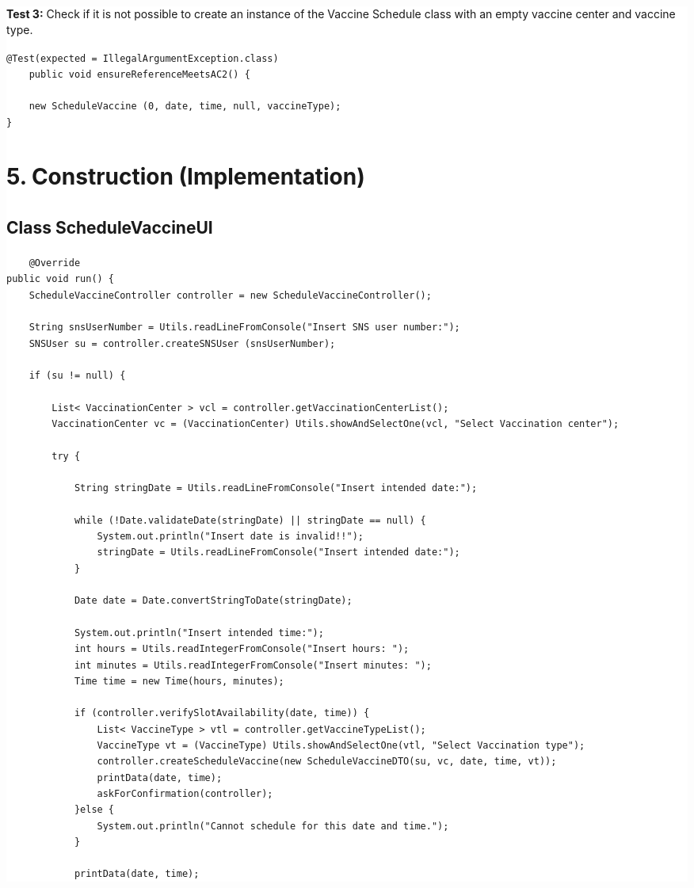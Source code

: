 **Test 3:** Check if it is not possible to create an instance of the Vaccine Schedule class with an empty vaccine center and vaccine type.

	@Test(expected = IllegalArgumentException.class)
		public void ensureReferenceMeetsAC2() {

		new ScheduleVaccine (0, date, time, null, vaccineType);
	}


# 5. Construction (Implementation)


## Class ScheduleVaccineUI

		@Override
    public void run() {
        ScheduleVaccineController controller = new ScheduleVaccineController();

        String snsUserNumber = Utils.readLineFromConsole("Insert SNS user number:");
        SNSUser su = controller.createSNSUser (snsUserNumber);

        if (su != null) {

            List< VaccinationCenter > vcl = controller.getVaccinationCenterList();
            VaccinationCenter vc = (VaccinationCenter) Utils.showAndSelectOne(vcl, "Select Vaccination center");

            try {

                String stringDate = Utils.readLineFromConsole("Insert intended date:");

                while (!Date.validateDate(stringDate) || stringDate == null) {
                    System.out.println("Insert date is invalid!!");
                    stringDate = Utils.readLineFromConsole("Insert intended date:");
                }

                Date date = Date.convertStringToDate(stringDate);

                System.out.println("Insert intended time:");
                int hours = Utils.readIntegerFromConsole("Insert hours: ");
                int minutes = Utils.readIntegerFromConsole("Insert minutes: ");
                Time time = new Time(hours, minutes);

                if (controller.verifySlotAvailability(date, time)) {
                    List< VaccineType > vtl = controller.getVaccineTypeList();
                    VaccineType vt = (VaccineType) Utils.showAndSelectOne(vtl, "Select Vaccination type");
                    controller.createScheduleVaccine(new ScheduleVaccineDTO(su, vc, date, time, vt));
                    printData(date, time);
                    askForConfirmation(controller);
                }else {
                    System.out.println("Cannot schedule for this date and time.");
                }

                printData(date, time);
